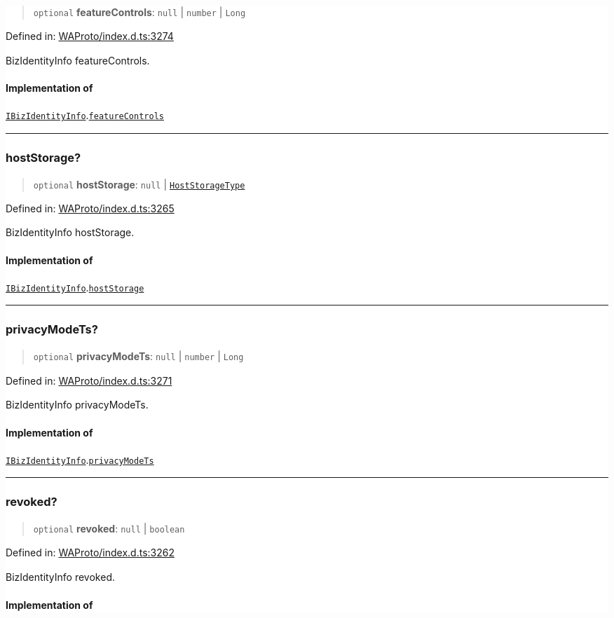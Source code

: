> `optional` **featureControls**: `null` \| `number` \| `Long`

Defined in: [WAProto/index.d.ts:3274](https://github.com/Fokusdotid/Baileys/blob/e5a24e138f3b69cf124e0406999e537d5c9a6c18/WAProto/index.d.ts#L3274)

BizIdentityInfo featureControls.

#### Implementation of

[`IBizIdentityInfo`](../interfaces/IBizIdentityInfo.md).[`featureControls`](../interfaces/IBizIdentityInfo.md#featurecontrols)

***

### hostStorage?

> `optional` **hostStorage**: `null` \| [`HostStorageType`](../namespaces/BizIdentityInfo/enumerations/HostStorageType.md)

Defined in: [WAProto/index.d.ts:3265](https://github.com/Fokusdotid/Baileys/blob/e5a24e138f3b69cf124e0406999e537d5c9a6c18/WAProto/index.d.ts#L3265)

BizIdentityInfo hostStorage.

#### Implementation of

[`IBizIdentityInfo`](../interfaces/IBizIdentityInfo.md).[`hostStorage`](../interfaces/IBizIdentityInfo.md#hoststorage)

***

### privacyModeTs?

> `optional` **privacyModeTs**: `null` \| `number` \| `Long`

Defined in: [WAProto/index.d.ts:3271](https://github.com/Fokusdotid/Baileys/blob/e5a24e138f3b69cf124e0406999e537d5c9a6c18/WAProto/index.d.ts#L3271)

BizIdentityInfo privacyModeTs.

#### Implementation of

[`IBizIdentityInfo`](../interfaces/IBizIdentityInfo.md).[`privacyModeTs`](../interfaces/IBizIdentityInfo.md#privacymodets)

***

### revoked?

> `optional` **revoked**: `null` \| `boolean`

Defined in: [WAProto/index.d.ts:3262](https://github.com/Fokusdotid/Baileys/blob/e5a24e138f3b69cf124e0406999e537d5c9a6c18/WAProto/index.d.ts#L3262)

BizIdentityInfo revoked.

#### Implementation of
